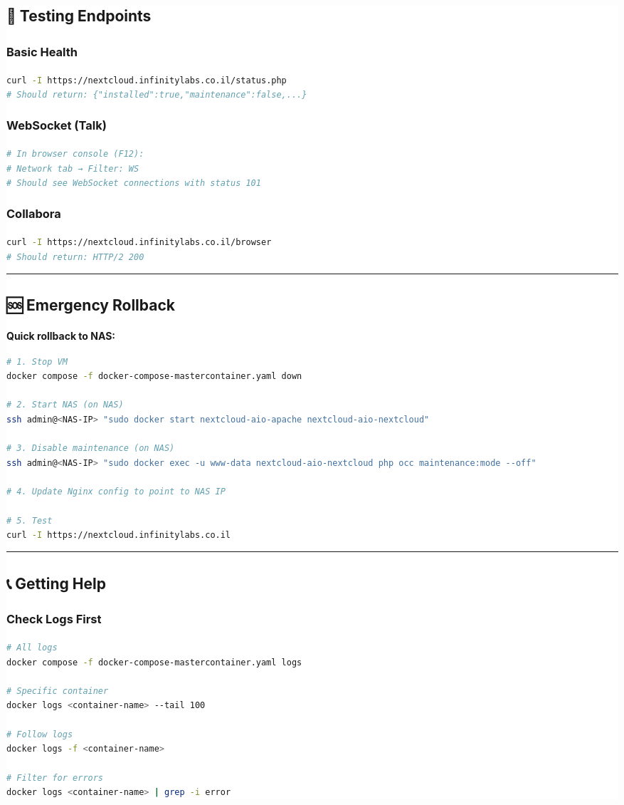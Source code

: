 
## 📱 Testing Endpoints

### **Basic Health**
```bash
curl -I https://nextcloud.infinitylabs.co.il/status.php
# Should return: {"installed":true,"maintenance":false,...}
```

### **WebSocket (Talk)**
```bash
# In browser console (F12):
# Network tab → Filter: WS
# Should see WebSocket connections with status 101
```

### **Collabora**
```bash
curl -I https://nextcloud.infinitylabs.co.il/browser
# Should return: HTTP/2 200
```

---

## 🆘 Emergency Rollback

**Quick rollback to NAS:**
```bash
# 1. Stop VM
docker compose -f docker-compose-mastercontainer.yaml down

# 2. Start NAS (on NAS)
ssh admin@<NAS-IP> "sudo docker start nextcloud-aio-apache nextcloud-aio-nextcloud"

# 3. Disable maintenance (on NAS)
ssh admin@<NAS-IP> "sudo docker exec -u www-data nextcloud-aio-nextcloud php occ maintenance:mode --off"

# 4. Update Nginx config to point to NAS IP

# 5. Test
curl -I https://nextcloud.infinitylabs.co.il
```

---

## 📞 Getting Help

### **Check Logs First**
```bash
# All logs
docker compose -f docker-compose-mastercontainer.yaml logs

# Specific container
docker logs <container-name> --tail 100

# Follow logs
docker logs -f <container-name>

# Filter for errors
docker logs <container-name> | grep -i error
```
